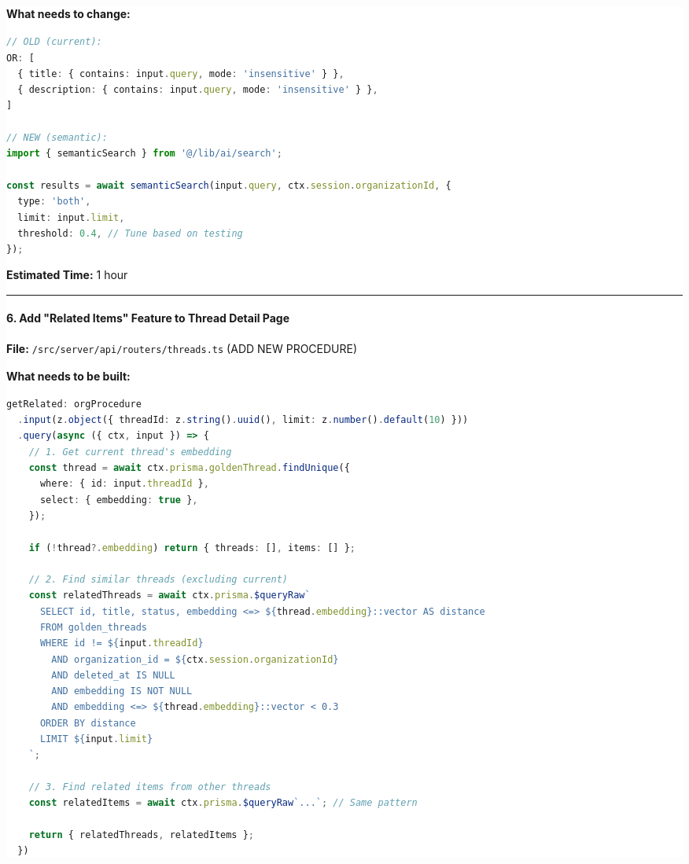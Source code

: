 **What needs to change:**
```typescript
// OLD (current):
OR: [
  { title: { contains: input.query, mode: 'insensitive' } },
  { description: { contains: input.query, mode: 'insensitive' } },
]

// NEW (semantic):
import { semanticSearch } from '@/lib/ai/search';

const results = await semanticSearch(input.query, ctx.session.organizationId, {
  type: 'both',
  limit: input.limit,
  threshold: 0.4, // Tune based on testing
});
```

**Estimated Time:** 1 hour

---

#### 6. Add "Related Items" Feature to Thread Detail Page

**File:** `/src/server/api/routers/threads.ts` (ADD NEW PROCEDURE)

**What needs to be built:**
```typescript
getRelated: orgProcedure
  .input(z.object({ threadId: z.string().uuid(), limit: z.number().default(10) }))
  .query(async ({ ctx, input }) => {
    // 1. Get current thread's embedding
    const thread = await ctx.prisma.goldenThread.findUnique({
      where: { id: input.threadId },
      select: { embedding: true },
    });

    if (!thread?.embedding) return { threads: [], items: [] };

    // 2. Find similar threads (excluding current)
    const relatedThreads = await ctx.prisma.$queryRaw`
      SELECT id, title, status, embedding <=> ${thread.embedding}::vector AS distance
      FROM golden_threads
      WHERE id != ${input.threadId}
        AND organization_id = ${ctx.session.organizationId}
        AND deleted_at IS NULL
        AND embedding IS NOT NULL
        AND embedding <=> ${thread.embedding}::vector < 0.3
      ORDER BY distance
      LIMIT ${input.limit}
    `;

    // 3. Find related items from other threads
    const relatedItems = await ctx.prisma.$queryRaw`...`; // Same pattern

    return { relatedThreads, relatedItems };
  })
```
